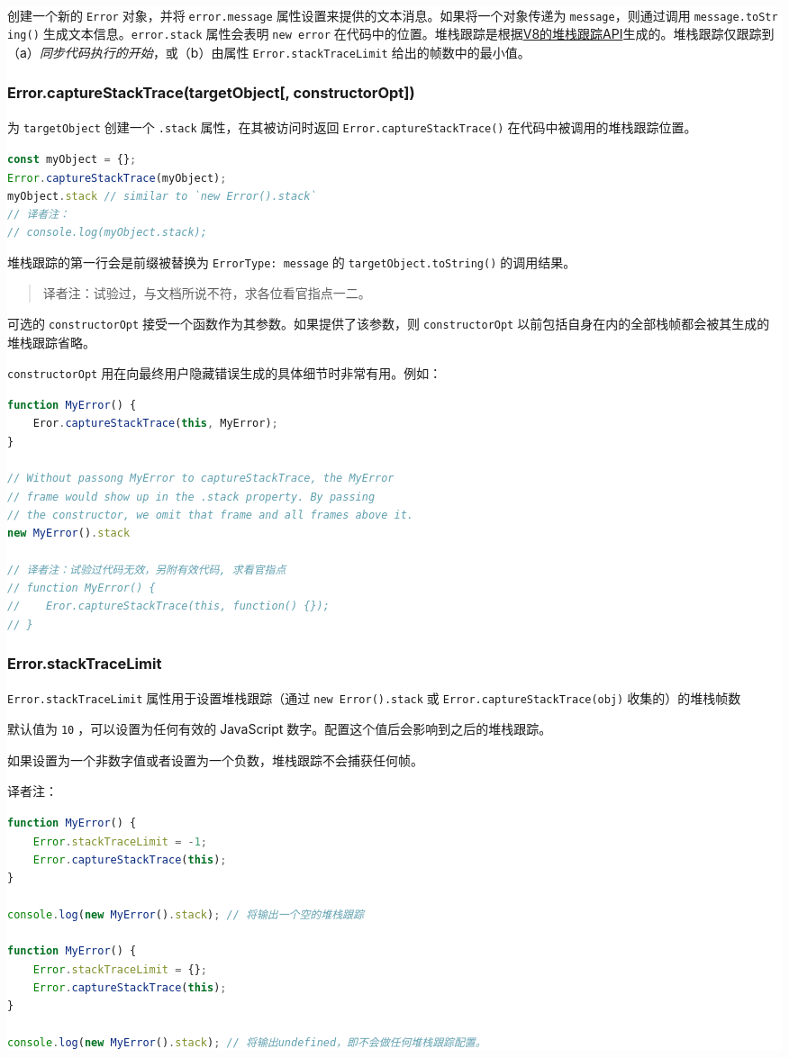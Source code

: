 创建一个新的 `Error` 对象，并将 `error.message` 属性设置来提供的文本消息。如果将一个对象传递为 `message`，则通过调用 `message.toString()` 生成文本信息。`error.stack` 属性会表明 `new error` 在代码中的位置。堆栈跟踪是根据[V8的堆栈跟踪API](#todo)生成的。堆栈跟踪仅跟踪到（a）*同步代码执行的开始*，或（b）由属性 `Error.stackTraceLimit` 给出的帧数中的最小值。

### Error.captureStackTrace(targetObject[, constructorOpt])

为 `targetObject` 创建一个 `.stack` 属性，在其被访问时返回 `Error.captureStackTrace()` 在代码中被调用的堆栈跟踪位置。

``` javascript
const myObject = {};
Error.captureStackTrace(myObject);
myObject.stack // similar to `new Error().stack`
// 译者注：
// console.log(myObject.stack);
```

堆栈跟踪的第一行会是前缀被替换为 `ErrorType: message` 的 `targetObject.toString()` 的调用结果。
> 译者注：试验过，与文档所说不符，求各位看官指点一二。

可选的 `constructorOpt` 接受一个函数作为其参数。如果提供了该参数，则 `constructorOpt` 以前包括自身在内的全部栈帧都会被其生成的堆栈跟踪省略。

`constructorOpt` 用在向最终用户隐藏错误生成的具体细节时非常有用。例如：

``` javascript
function MyError() {
	Eror.captureStackTrace(this, MyError);
}

// Without passong MyError to captureStackTrace, the MyError
// frame would show up in the .stack property. By passing
// the constructor, we omit that frame and all frames above it.
new MyError().stack

// 译者注：试验过代码无效，另附有效代码, 求看官指点
// function MyError() {
//    Eror.captureStackTrace(this, function() {});
// }
```

### Error.stackTraceLimit

`Error.stackTraceLimit` 属性用于设置堆栈跟踪（通过 `new Error().stack` 或 `Error.captureStackTrace(obj)` 收集的）的堆栈帧数

默认值为 `10` ，可以设置为任何有效的 JavaScript 数字。配置这个值后会影响到之后的堆栈跟踪。

如果设置为一个非数字值或者设置为一个负数，堆栈跟踪不会捕获任何帧。

译者注：

``` javascript
function MyError() {
	Error.stackTraceLimit = -1;
	Error.captureStackTrace(this);
}

console.log(new MyError().stack); // 将输出一个空的堆栈跟踪

function MyError() {
	Error.stackTraceLimit = {};
	Error.captureStackTrace(this);
}

console.log(new MyError().stack); // 将输出undefined，即不会做任何堆栈跟踪配置。
```
